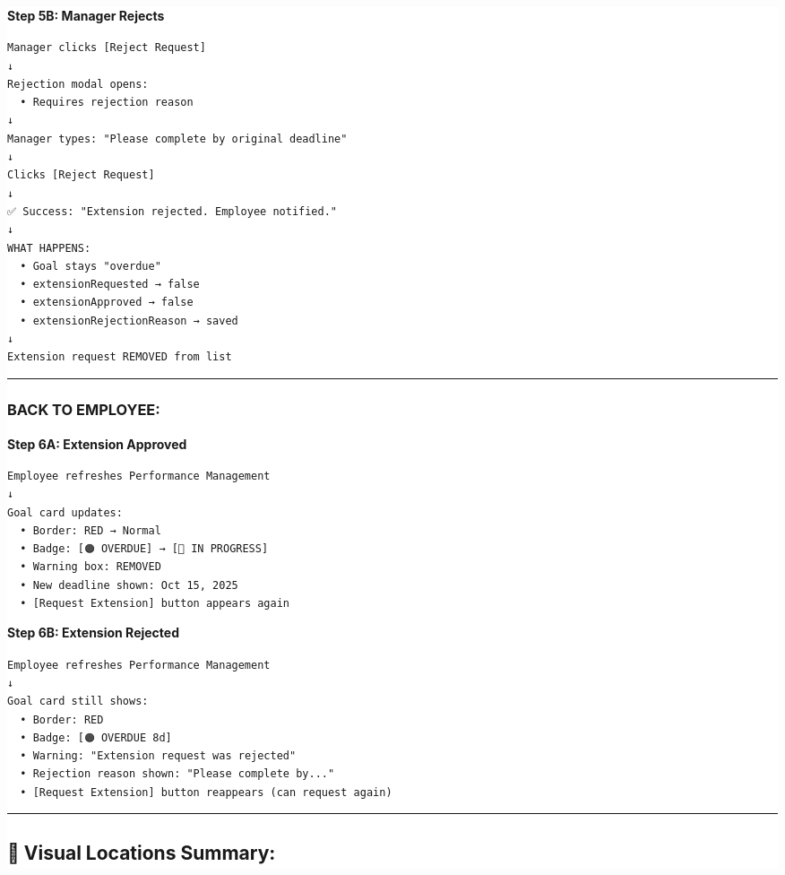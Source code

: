 **Step 5B: Manager Rejects**
```
Manager clicks [Reject Request]
↓
Rejection modal opens:
  • Requires rejection reason
↓
Manager types: "Please complete by original deadline"
↓
Clicks [Reject Request]
↓
✅ Success: "Extension rejected. Employee notified."
↓
WHAT HAPPENS:
  • Goal stays "overdue"
  • extensionRequested → false
  • extensionApproved → false
  • extensionRejectionReason → saved
↓
Extension request REMOVED from list
```

---

### **BACK TO EMPLOYEE:**

**Step 6A: Extension Approved**
```
Employee refreshes Performance Management
↓
Goal card updates:
  • Border: RED → Normal
  • Badge: [🟠 OVERDUE] → [🔄 IN PROGRESS]
  • Warning box: REMOVED
  • New deadline shown: Oct 15, 2025
  • [Request Extension] button appears again
```

**Step 6B: Extension Rejected**
```
Employee refreshes Performance Management
↓
Goal card still shows:
  • Border: RED
  • Badge: [🟠 OVERDUE 8d]
  • Warning: "Extension request was rejected"
  • Rejection reason shown: "Please complete by..."
  • [Request Extension] button reappears (can request again)
```

---

## 📸 **Visual Locations Summary:**
